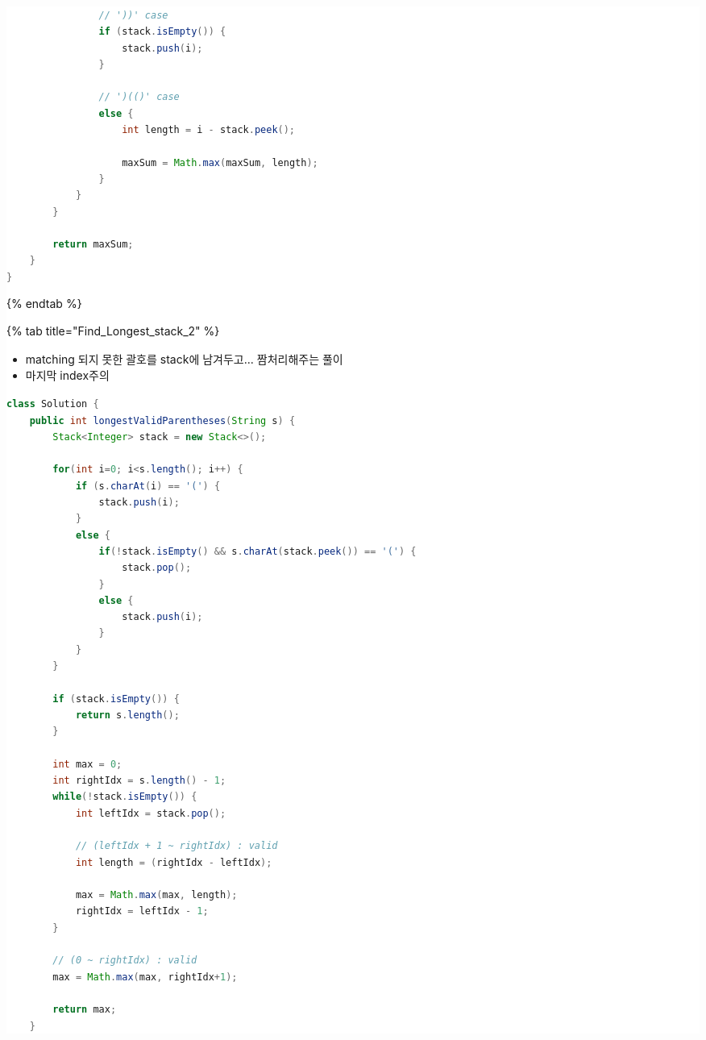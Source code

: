 ```java
                // '))' case
                if (stack.isEmpty()) {
                    stack.push(i);
                }
                
                // ')(()' case
                else {
                    int length = i - stack.peek();
                    
                    maxSum = Math.max(maxSum, length);
                }
            }
        }
        
        return maxSum;
    }
}
```
{% endtab %}

{% tab title="Find\_Longest\_stack\_2" %}
* matching 되지 못한 괄호를 stack에 남겨두고... 짬처리해주는 풀이
* 마지막 index주의

```java
class Solution {
    public int longestValidParentheses(String s) {
        Stack<Integer> stack = new Stack<>();
        
        for(int i=0; i<s.length(); i++) {
            if (s.charAt(i) == '(') {
                stack.push(i);
            }
            else {
                if(!stack.isEmpty() && s.charAt(stack.peek()) == '(') {
                    stack.pop();
                }
                else {
                    stack.push(i);
                }
            }
        }
        
        if (stack.isEmpty()) {
            return s.length();
        }
        
        int max = 0;
        int rightIdx = s.length() - 1;
        while(!stack.isEmpty()) {
            int leftIdx = stack.pop();
            
            // (leftIdx + 1 ~ rightIdx) : valid
            int length = (rightIdx - leftIdx);
            
            max = Math.max(max, length);
            rightIdx = leftIdx - 1;
        }
        
        // (0 ~ rightIdx) : valid
        max = Math.max(max, rightIdx+1);
        
        return max;
    }
```